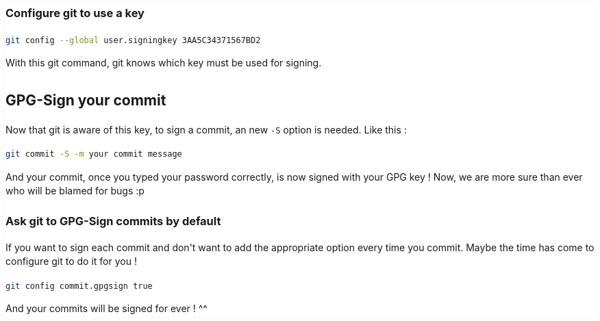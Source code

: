 
### Configure git to use a key

```bash
git config --global user.signingkey 3AA5C34371567BD2
```

With this git command, git knows which key must be used for signing.


## GPG-Sign your commit

Now that git is aware of this key, to sign a commit, an new ```-S``` option is needed. Like this :

```bash
git commit -S -m your commit message
```

And your commit, once you typed your password correctly, is now signed with your GPG key ! Now, we are more sure than ever who will be blamed for bugs :p 


### Ask git to GPG-Sign commits by default

If you want to sign each commit and don't want to add the appropriate option every time you commit. Maybe the time has come to configure git to do it for you !

```bash
git config commit.gpgsign true
```

And your commits will be signed for ever ! ^^